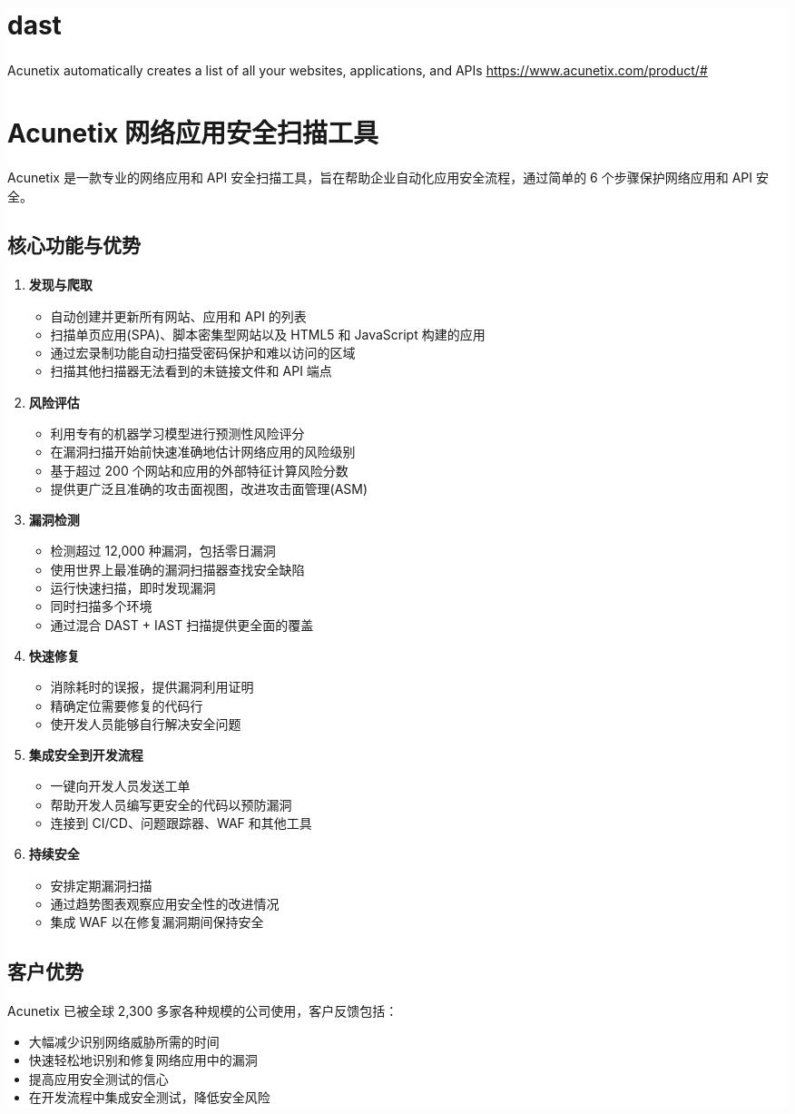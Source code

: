 # dast
Acunetix automatically creates a list of all your websites, applications, and APIs
https://www.acunetix.com/product/#
# Acunetix 网络应用安全扫描工具

Acunetix 是一款专业的网络应用和 API 安全扫描工具，旨在帮助企业自动化应用安全流程，通过简单的 6 个步骤保护网络应用和 API 安全。

## 核心功能与优势

1. **发现与爬取**
   - 自动创建并更新所有网站、应用和 API 的列表
   - 扫描单页应用(SPA)、脚本密集型网站以及 HTML5 和 JavaScript 构建的应用
   - 通过宏录制功能自动扫描受密码保护和难以访问的区域
   - 扫描其他扫描器无法看到的未链接文件和 API 端点

2. **风险评估**
   - 利用专有的机器学习模型进行预测性风险评分
   - 在漏洞扫描开始前快速准确地估计网络应用的风险级别
   - 基于超过 200 个网站和应用的外部特征计算风险分数
   - 提供更广泛且准确的攻击面视图，改进攻击面管理(ASM)

3. **漏洞检测**
   - 检测超过 12,000 种漏洞，包括零日漏洞
   - 使用世界上最准确的漏洞扫描器查找安全缺陷
   - 运行快速扫描，即时发现漏洞
   - 同时扫描多个环境
   - 通过混合 DAST + IAST 扫描提供更全面的覆盖

4. **快速修复**
   - 消除耗时的误报，提供漏洞利用证明
   - 精确定位需要修复的代码行
   - 使开发人员能够自行解决安全问题

5. **集成安全到开发流程**
   - 一键向开发人员发送工单
   - 帮助开发人员编写更安全的代码以预防漏洞
   - 连接到 CI/CD、问题跟踪器、WAF 和其他工具

6. **持续安全**
   - 安排定期漏洞扫描
   - 通过趋势图表观察应用安全性的改进情况
   - 集成 WAF 以在修复漏洞期间保持安全

## 客户优势

Acunetix 已被全球 2,300 多家各种规模的公司使用，客户反馈包括：
- 大幅减少识别网络威胁所需的时间
- 快速轻松地识别和修复网络应用中的漏洞
- 提高应用安全测试的信心
- 在开发流程中集成安全测试，降低安全风险
